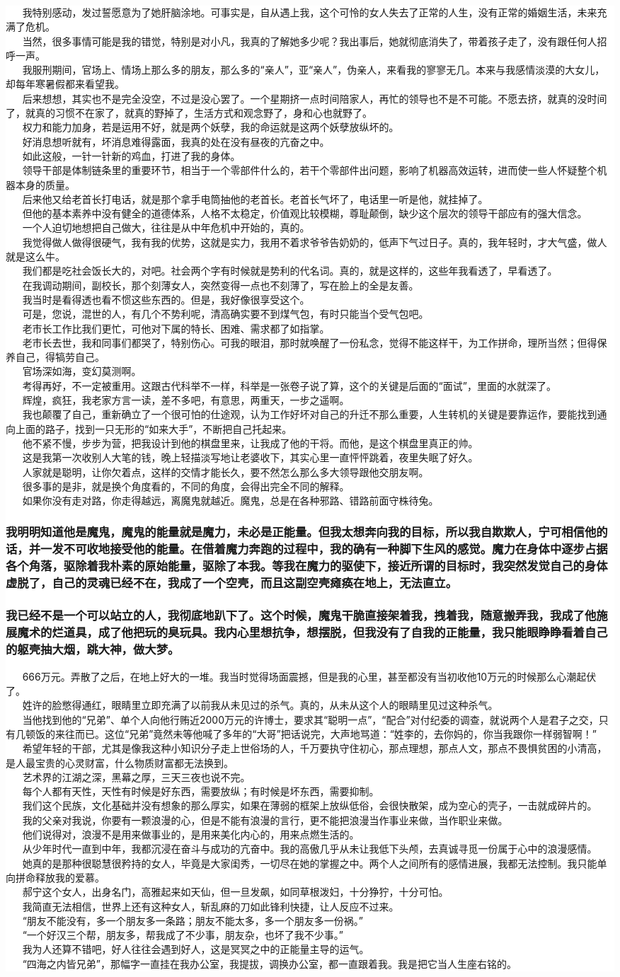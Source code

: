 &nbsp;&nbsp;&nbsp;&nbsp;&nbsp;&nbsp;我特别感动，发过誓愿意为了她肝脑涂地。可事实是，自从遇上我，这个可怜的女人失去了正常的人生，没有正常的婚姻生活，未来充满了危机。               
&nbsp;&nbsp;&nbsp;&nbsp;&nbsp;&nbsp;当然，很多事情可能是我的错觉，特别是对小凡，我真的了解她多少呢？我出事后，她就彻底消失了，带着孩子走了，没有跟任何人招呼一声。               
&nbsp;&nbsp;&nbsp;&nbsp;&nbsp;&nbsp;我服刑期间，官场上、情场上那么多的朋友，那么多的“亲人”，亚“亲人”，伪亲人，来看我的寥寥无几。本来与我感情淡漠的大女儿，却每年寒暑假都来看望我。               
&nbsp;&nbsp;&nbsp;&nbsp;&nbsp;&nbsp;后来想想，其实也不是完全没空，不过是没心罢了。一个星期挤一点时间陪家人，再忙的领导也不是不可能。不愿去挤，就真的没时间了，就真的习惯不在家了，就真的野掉了，生活方式和观念野了，身和心也就野了。               
&nbsp;&nbsp;&nbsp;&nbsp;&nbsp;&nbsp;权力和能力加身，若是运用不好，就是两个妖孽，我的命运就是这两个妖孽放纵坏的。               
&nbsp;&nbsp;&nbsp;&nbsp;&nbsp;&nbsp;好消息想听就有，坏消息难得露面，我真的处在没有昼夜的亢奋之中。               
&nbsp;&nbsp;&nbsp;&nbsp;&nbsp;&nbsp;如此这般，一针一针新的鸡血，打进了我的身体。               
&nbsp;&nbsp;&nbsp;&nbsp;&nbsp;&nbsp;领导干部是体制链条里的重要环节，相当于一个零部件什么的，若干个零部件出问题，影响了机器高效运转，进而使一些人怀疑整个机器本身的质量。               
&nbsp;&nbsp;&nbsp;&nbsp;&nbsp;&nbsp;后来他又给老首长打电话，就是那个拿手电筒抽他的老首长。老首长气坏了，电话里一听是他，就挂掉了。               
&nbsp;&nbsp;&nbsp;&nbsp;&nbsp;&nbsp;但他的基本素养中没有健全的道德体系，人格不太稳定，价值观比较模糊，尊耻颠倒，缺少这个层次的领导干部应有的强大信念。                             
&nbsp;&nbsp;&nbsp;&nbsp;&nbsp;&nbsp;一个人迫切地想把自己做大，往往是从中年危机中开始的，真的。               
&nbsp;&nbsp;&nbsp;&nbsp;&nbsp;&nbsp;我觉得做人做得很硬气，我有我的优势，这就是实力，我用不着求爷爷告奶奶的，低声下气过日子。真的，我年轻时，才大气盛，做人就是这么牛。               
&nbsp;&nbsp;&nbsp;&nbsp;&nbsp;&nbsp;我们都是吃社会饭长大的，对吧。社会两个字有时候就是势利的代名词。真的，就是这样的，这些年我看透了，早看透了。               
&nbsp;&nbsp;&nbsp;&nbsp;&nbsp;&nbsp;在我调动期间，副校长，那个刻薄女人，突然变得一点也不刻薄了，写在脸上的全是友善。               
&nbsp;&nbsp;&nbsp;&nbsp;&nbsp;&nbsp;我当时是看得透也看不惯这些东西的。但是，我好像很享受这个。               
&nbsp;&nbsp;&nbsp;&nbsp;&nbsp;&nbsp;可是，您说，混世的人，有几个不势利呢，清高确实要不到煤气包，有时只能当个受气包吧。               
&nbsp;&nbsp;&nbsp;&nbsp;&nbsp;&nbsp;老市长工作比我们更忙，可他对下属的特长、困难、需求都了如指掌。               
&nbsp;&nbsp;&nbsp;&nbsp;&nbsp;&nbsp;老市长去世，我和同事们都哭了，特别伤心。可我的眼泪，那时就唤醒了一份私念，觉得不能这样干，为工作拼命，理所当然；但得保养自己，得犒劳自己。               
&nbsp;&nbsp;&nbsp;&nbsp;&nbsp;&nbsp;官场深如海，变幻莫测啊。               
&nbsp;&nbsp;&nbsp;&nbsp;&nbsp;&nbsp;考得再好，不一定被重用。这跟古代科举不一样，科举是一张卷子说了算，这个的关键是后面的“面试”，里面的水就深了。               
&nbsp;&nbsp;&nbsp;&nbsp;&nbsp;&nbsp;辉煌，疯狂，我老家方言一读，差不多吧，有意思，两重天，一步之遥啊。               
&nbsp;&nbsp;&nbsp;&nbsp;&nbsp;&nbsp;我也颠覆了自己，重新确立了一个很可怕的仕途观，认为工作好坏对自己的升迁不那么重要，人生转机的关键是要靠运作，要能找到通向上面的路子，找到一只无形的“如来大手”，不断把自己托起来。               
&nbsp;&nbsp;&nbsp;&nbsp;&nbsp;&nbsp;他不紧不慢，步步为营，把我设计到他的棋盘里来，让我成了他的干将。而他，是这个棋盘里真正的帅。               
&nbsp;&nbsp;&nbsp;&nbsp;&nbsp;&nbsp;这是我第一次收别人大笔的钱，晚上轻描淡写地让老婆收下，其实心里一直怦怦跳着，夜里失眠了好久。               
&nbsp;&nbsp;&nbsp;&nbsp;&nbsp;&nbsp;人家就是聪明，让你欠着点，这样的交情才能长久，要不然怎么那么多大领导跟他交朋友啊。               
&nbsp;&nbsp;&nbsp;&nbsp;&nbsp;&nbsp;很多事的是非，就是换个角度看的，不同的角度，会得出完全不同的解释。               
&nbsp;&nbsp;&nbsp;&nbsp;&nbsp;&nbsp;如果你没有走对路，你走得越远，离魔鬼就越近。魔鬼，总是在各种邪路、错路前面守株待兔。               
### 我明明知道他是魔鬼，魔鬼的能量就是魔力，未必是正能量。但我太想奔向我的目标，所以我自欺欺人，宁可相信他的话，并一发不可收地接受他的能量。在借着魔力奔跑的过程中，我的确有一种脚下生风的感觉。魔力在身体中逐步占据各个角落，驱除着我朴素的原始能量，驱除了本我。等我在魔力的驱使下，接近所谓的目标时，我突然发觉自己的身体虚脱了，自己的灵魂已经不在，我成了一个空壳，而且这副空壳瘫痪在地上，无法直立。               
### 我已经不是一个可以站立的人，我彻底地趴下了。这个时候，魔鬼干脆直接架着我，拽着我，随意搬弄我，我成了他施展魔术的烂道具，成了他把玩的臭玩具。我内心里想抗争，想摆脱，但我没有了自我的正能量，我只能眼睁睁看着自己的躯壳抽大烟，跳大神，做大梦。               
&nbsp;&nbsp;&nbsp;&nbsp;&nbsp;&nbsp;666万元。弄散了之后，在地上好大的一堆。我当时觉得场面震撼，但是我的心里，甚至都没有当初收他10万元的时候那么心潮起伏了。               
&nbsp;&nbsp;&nbsp;&nbsp;&nbsp;&nbsp;姓许的脸憋得通红，眼睛里立即充满了以前我从未见过的杀气。真的，从未从这个人的眼睛里见过这种杀气。               
&nbsp;&nbsp;&nbsp;&nbsp;&nbsp;&nbsp;当他找到他的“兄弟”、单个人向他行贿近2000万元的许博士，要求其“聪明一点”，“配合”对付纪委的调查，就说两个人是君子之交，只有几顿饭的来往而已。这位“兄弟”竟然未等他喊了多年的“大哥”把话说完，大声地骂道：“姓李的，去你妈的，你当我跟你一样弱智啊！”               
&nbsp;&nbsp;&nbsp;&nbsp;&nbsp;&nbsp;希望年轻的干部，尤其是像我这种小知识分子走上世俗场的人，千万要执守住初心，那点理想，那点人文，那点不畏惧贫困的小清高，是人最宝贵的心灵财富，什么物质财富都无法换到。                              
&nbsp;&nbsp;&nbsp;&nbsp;&nbsp;&nbsp;艺术界的江湖之深，黑幕之厚，三天三夜也说不完。                              
&nbsp;&nbsp;&nbsp;&nbsp;&nbsp;&nbsp;每个人都有天性，天性有时候是好东西，需要放纵；有时候是坏东西，需要抑制。               
&nbsp;&nbsp;&nbsp;&nbsp;&nbsp;&nbsp;我们这个民族，文化基础并没有想象的那么厚实，如果在薄弱的框架上放纵低俗，会很快散架，成为空心的壳子，一击就成碎片的。               
&nbsp;&nbsp;&nbsp;&nbsp;&nbsp;&nbsp;我的父亲对我说，你要有一颗浪漫的心，但是不能有浪漫的言行，更不能把浪漫当作事业来做，当作职业来做。               
&nbsp;&nbsp;&nbsp;&nbsp;&nbsp;&nbsp;他们说得对，浪漫不是用来做事业的，是用来美化内心的，用来点燃生活的。               
&nbsp;&nbsp;&nbsp;&nbsp;&nbsp;&nbsp;从少年时代一直到中年，我都沉浸在奋斗与成功的亢奋中。我的高傲几乎从未让我低下头颅，去真诚寻觅一份属于心中的浪漫感情。               
&nbsp;&nbsp;&nbsp;&nbsp;&nbsp;&nbsp;她真的是那种很聪慧很矜持的女人，毕竟是大家闺秀，一切尽在她的掌握之中。两个人之间所有的感情进展，我都无法控制。我只能单向拼命释放我的爱慕。               
&nbsp;&nbsp;&nbsp;&nbsp;&nbsp;&nbsp;郝宁这个女人，出身名门，高雅起来如天仙，但一旦发飙，如同草根泼妇，十分狰狞，十分可怕。               
&nbsp;&nbsp;&nbsp;&nbsp;&nbsp;&nbsp;我简直无法相信，世界上还有这种女人，斩乱麻的刀如此锋利快捷，让人反应不过来。                      
&nbsp;&nbsp;&nbsp;&nbsp;&nbsp;&nbsp;“朋友不能没有，多一个朋友多一条路；朋友不能太多，多一个朋友多一份祸。”               
&nbsp;&nbsp;&nbsp;&nbsp;&nbsp;&nbsp;“一个好汉三个帮，朋友多，帮我成了不少事，朋友杂，也坏了我不少事。”               
&nbsp;&nbsp;&nbsp;&nbsp;&nbsp;&nbsp;我为人还算不错吧，好人往往会遇到好人，这是冥冥之中的正能量主导的运气。               
&nbsp;&nbsp;&nbsp;&nbsp;&nbsp;&nbsp;“四海之内皆兄弟”，那幅字一直挂在我办公室，我提拔，调换办公室，都一直跟着我。我是把它当人生座右铭的。               